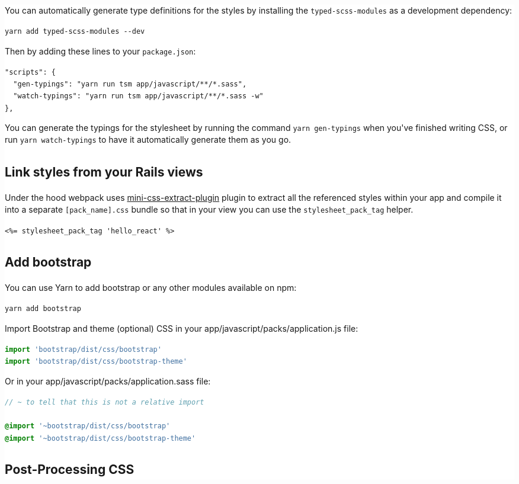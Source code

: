 You can automatically generate type definitions for the styles by installing the `typed-scss-modules` as a development dependency:

```
yarn add typed-scss-modules --dev
```

Then by adding these lines to your `package.json`:

```
"scripts": {
  "gen-typings": "yarn run tsm app/javascript/**/*.sass",
  "watch-typings": "yarn run tsm app/javascript/**/*.sass -w"
},
```

You can generate the typings for the stylesheet by running the command `yarn gen-typings` when you've finished writing CSS, or run `yarn watch-typings` to have it automatically generate them as you go.

## Link styles from your Rails views

Under the hood webpack uses
[mini-css-extract-plugin](https://github.com/webpack-contrib/mini-css-extract-plugin) plugin to extract all the referenced styles within your app and compile it into
a separate `[pack_name].css` bundle so that in your view you can use the
`stylesheet_pack_tag` helper.

```erb
<%= stylesheet_pack_tag 'hello_react' %>
```

## Add bootstrap

You can use Yarn to add bootstrap or any other modules available on npm:

```bash
yarn add bootstrap
```

Import Bootstrap and theme (optional) CSS in your app/javascript/packs/application.js file:

```js
import 'bootstrap/dist/css/bootstrap'
import 'bootstrap/dist/css/bootstrap-theme'
```

Or in your app/javascript/packs/application.sass file:

```sass
// ~ to tell that this is not a relative import

@import '~bootstrap/dist/css/bootstrap'
@import '~bootstrap/dist/css/bootstrap-theme'
```

## Post-Processing CSS
